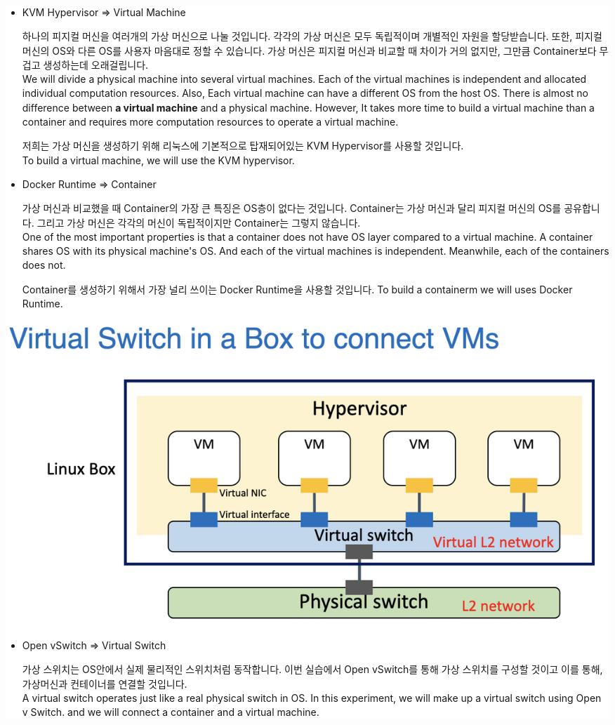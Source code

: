 - KVM Hypervisor => Virtual Machine

  하나의 피지컬 머신을 여러개의 가상 머신으로 나눌 것입니다. 각각의 가상 머신은 모두 독립적이며 개별적인 자원을 할당받습니다. 또한, 피지컬 머신의 OS와 다른 OS를 사용자 마음대로 정할 수 있습니다. 가상 머신은 피지컬 머신과 비교할 때 차이가 거의 없지만, 그만큼 Container보다 무겁고 생성하는데 오래걸립니다.<br>
  We will divide a physical machine into several virtual machines. Each of the virtual machines is independent and allocated individual computation resources. Also, Each virtual machine can
  have a different OS from the host OS. There is almost no difference between **a virtual machine** and a physical machine. However, It takes more time to build a virtual machine than a container and requires more computation resources to operate a virtual machine.

  저희는 가상 머신을 생성하기 위해 리눅스에 기본적으로 탑재되어있는 KVM Hypervisor를 사용할 것입니다.<br>
  To build a virtual machine, we will use the KVM hypervisor.

- Docker Runtime => Container

  가상 머신과 비교했을 때 Container의 가장 큰 특징은 OS층이 없다는 것입니다. Container는 가상 머신과 달리 피지컬 머신의 OS를 공유합니다. 그리고 가상 머신은 각각의 머신이 독립적이지만 Container는 그렇지 않습니다.<br>
  One of the most important properties is that a container does not have OS layer compared to a virtual machine. A container shares OS with its physical machine's OS. And each of the virtual machines is independent. Meanwhile, each of the containers does not.

  Container를 생성하기 위해서 가장 널리 쓰이는 Docker Runtime을 사용할 것입니다.
  To build a containerm we will uses Docker Runtime.

![Virutal Switch](./img/switch.png)

- Open vSwitch => Virtual Switch

  가상 스위치는 OS안에서 실제 물리적인 스위치처럼 동작합니다. 이번 실습에서 Open vSwitch를 통해 가상 스위치를 구성할 것이고 이를 통해, 가상머신과 컨테이너를 연결할 것입니다.<br>
  A virtual switch operates just like a real physical switch in OS. In this experiment, we will make up a virtual switch using Open v Switch. and we will connect a container and a virtual machine.
